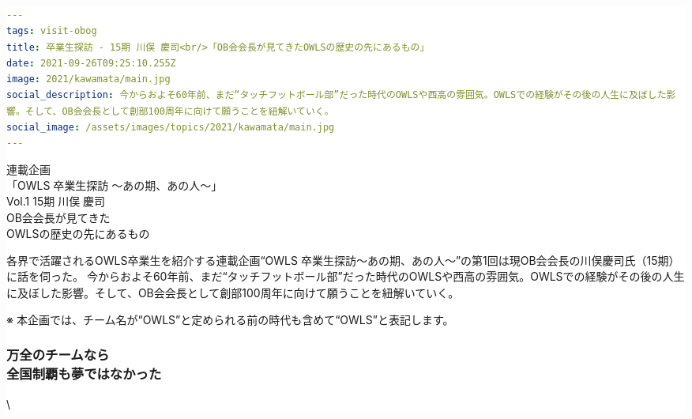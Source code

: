 ```yaml
---
tags: visit-obog
title: 卒業生探訪 - 15期 川俣 慶司<br/>「OB会会長が見てきたOWLSの歴史の先にあるもの」
date: 2021-09-26T09:25:10.255Z
image: 2021/kawamata/main.jpg
social_description: 今からおよそ60年前、まだ“タッチフットボール部”だった時代のOWLSや西高の雰囲気。OWLSでの経験がその後の人生に及ぼした影響。そして、OB会会長として創部100周年に向けて願うことを紐解いていく。
social_image: /assets/images/topics/2021/kawamata/main.jpg
---
```

<div class="topic-heading">
<div class="topic-lead">
連載企画<br/>
「OWLS 卒業生探訪 ～あの期、あの人～」<br/>
Vol.1 15期 川俣 慶司
</div>
<div class="topic-title">
OB会会長が見てきた<br/>OWLSの歴史の先にあるもの
</div>
</div>

各界で活躍されるOWLS卒業生を紹介する連載企画“OWLS 卒業生探訪～あの期、あの人～”の第1回は現OB会会長の川俣慶司氏（15期）に話を伺った。
今からおよそ60年前、まだ“タッチフットボール部”だった時代のOWLSや西高の雰囲気。OWLSでの経験がその後の人生に及ぼした影響。そして、OB会会長として創部100周年に向けて願うことを紐解いていく。

<p class='footnote'>
※ 本企画では、チーム名が“OWLS”と定められる前の時代も含めて“OWLS”と表記します。
</p>

### 万全のチームなら<br/>全国制覇も夢ではなかった

<div class="image-box left">\